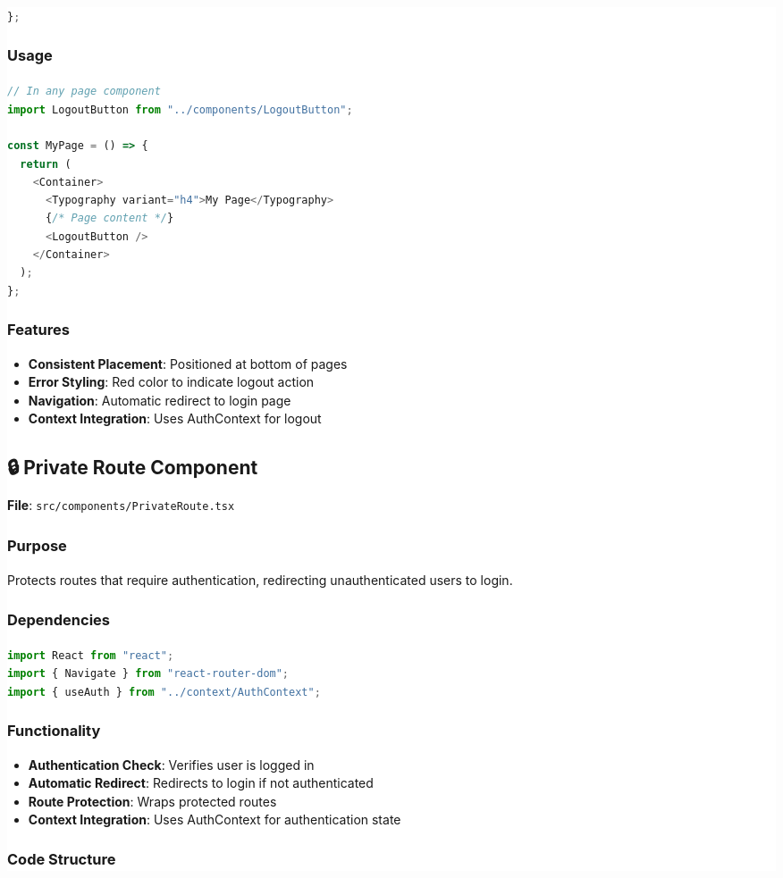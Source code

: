 ```typescript
};
```

### **Usage**

```typescript
// In any page component
import LogoutButton from "../components/LogoutButton";

const MyPage = () => {
  return (
    <Container>
      <Typography variant="h4">My Page</Typography>
      {/* Page content */}
      <LogoutButton />
    </Container>
  );
};
```

### **Features**

- **Consistent Placement**: Positioned at bottom of pages
- **Error Styling**: Red color to indicate logout action
- **Navigation**: Automatic redirect to login page
- **Context Integration**: Uses AuthContext for logout

## 🔒 **Private Route Component**

**File**: `src/components/PrivateRoute.tsx`

### **Purpose**

Protects routes that require authentication, redirecting unauthenticated users to login.

### **Dependencies**

```typescript
import React from "react";
import { Navigate } from "react-router-dom";
import { useAuth } from "../context/AuthContext";
```

### **Functionality**

- **Authentication Check**: Verifies user is logged in
- **Automatic Redirect**: Redirects to login if not authenticated
- **Route Protection**: Wraps protected routes
- **Context Integration**: Uses AuthContext for authentication state

### **Code Structure**
